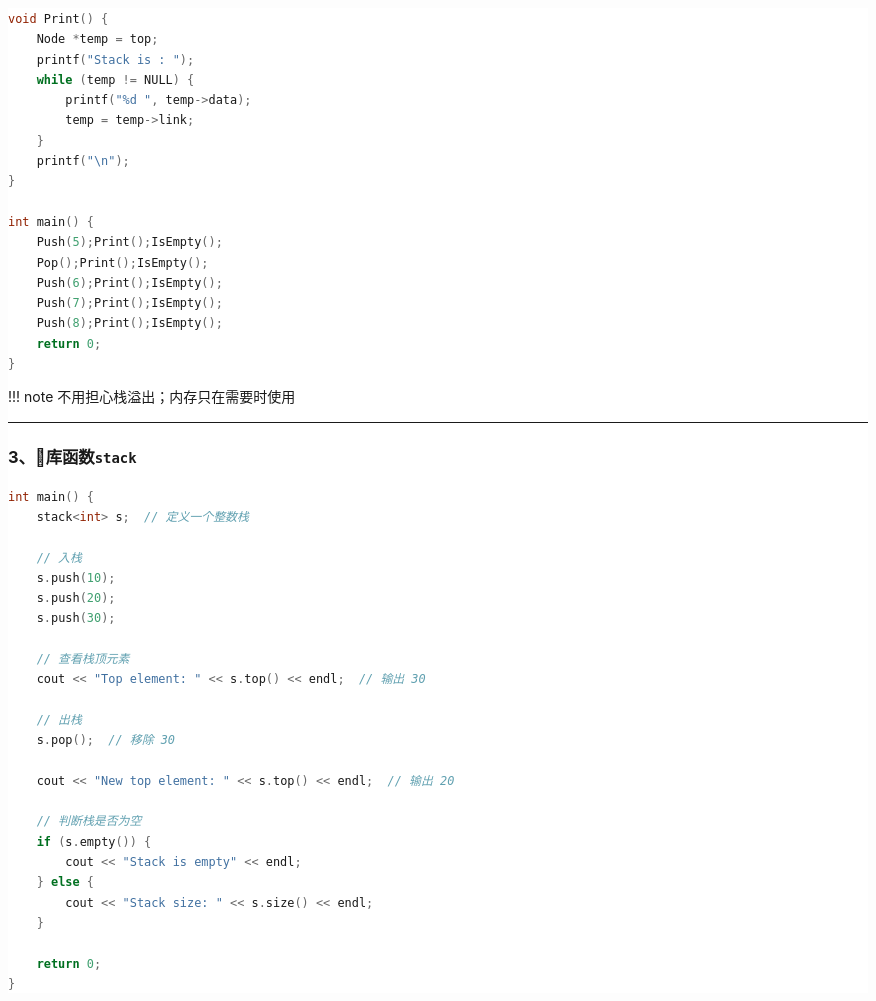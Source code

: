 ```c++
void Print() {
    Node *temp = top;
    printf("Stack is : ");
    while (temp != NULL) { 
        printf("%d ", temp->data);
        temp = temp->link;
    }
    printf("\n");
}

int main() {
    Push(5);Print();IsEmpty();
    Pop();Print();IsEmpty();
    Push(6);Print();IsEmpty();
    Push(7);Print();IsEmpty();
    Push(8);Print();IsEmpty();
    return 0;
}
```

!!! note
	不用担心栈溢出；内存只在需要时使用

---

### 3、💖库函数`stack`

```c++
int main() {
    stack<int> s;  // 定义一个整数栈

    // 入栈
    s.push(10);
    s.push(20);
    s.push(30);

    // 查看栈顶元素
    cout << "Top element: " << s.top() << endl;  // 输出 30

    // 出栈
    s.pop();  // 移除 30

    cout << "New top element: " << s.top() << endl;  // 输出 20

    // 判断栈是否为空
    if (s.empty()) {
        cout << "Stack is empty" << endl;
    } else {
        cout << "Stack size: " << s.size() << endl;
    }

    return 0;
}
```
